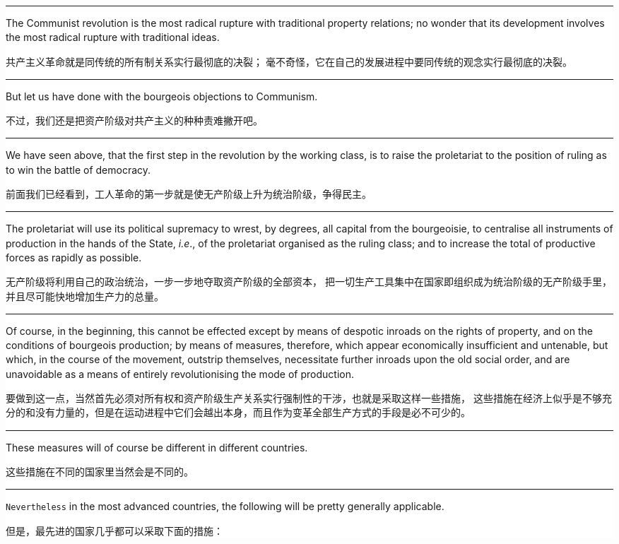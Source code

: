 -------------

The Communist revolution is the most radical rupture with traditional
property relations; no wonder that its development involves the most
radical rupture with traditional ideas.

共产主义革命就是同传统的所有制关系实行最彻底的决裂；
毫不奇怪，它在自己的发展进程中要同传统的观念实行最彻底的决裂。

-------------

But let us have done with the bourgeois objections to Communism.

不过，我们还是把资产阶级对共产主义的种种责难撇开吧。

-------------

We have seen above, that the first step in the revolution by the
working class, is to raise the proletariat to the position of ruling as
to win the battle of democracy.

前面我们已经看到，工人革命的第一步就是使无产阶级上升为统治阶级，争得民主。

-------------

The proletariat will use its political supremacy to wrest, by degrees,
all capital from the bourgeoisie, to centralise all instruments of
production in the hands of the State, _i.e_., of the proletariat
organised as the ruling class; and to increase the total of productive
forces as rapidly as possible.

无产阶级将利用自己的政治统治，一步一步地夺取资产阶级的全部资本，
把一切生产工具集中在国家即组织成为统治阶级的无产阶级手里，并且尽可能快地增加生产力的总量。

-------------

Of course, in the beginning, this cannot be effected except by means of
despotic inroads on the rights of property, and on the conditions of
bourgeois production; by means of measures, therefore, which appear
economically insufficient and untenable, but which, in the course of
the movement, outstrip themselves, necessitate further inroads upon the
old social order, and are unavoidable as a means of entirely
revolutionising the mode of production.

要做到这一点，当然首先必须对所有权和资产阶级生产关系实行强制性的干涉，也就是采取这样一些措施，
这些措施在经济上似乎是不够充分的和没有力量的，但是在运动进程中它们会越出本身，而且作为变革全部生产方式的手段是必不可少的。

-------------

These measures will of course be different in different countries.

这些措施在不同的国家里当然会是不同的。

-------------

`Nevertheless` in the most advanced countries, the following will be
pretty generally applicable.

但是，最先进的国家几乎都可以采取下面的措施：
